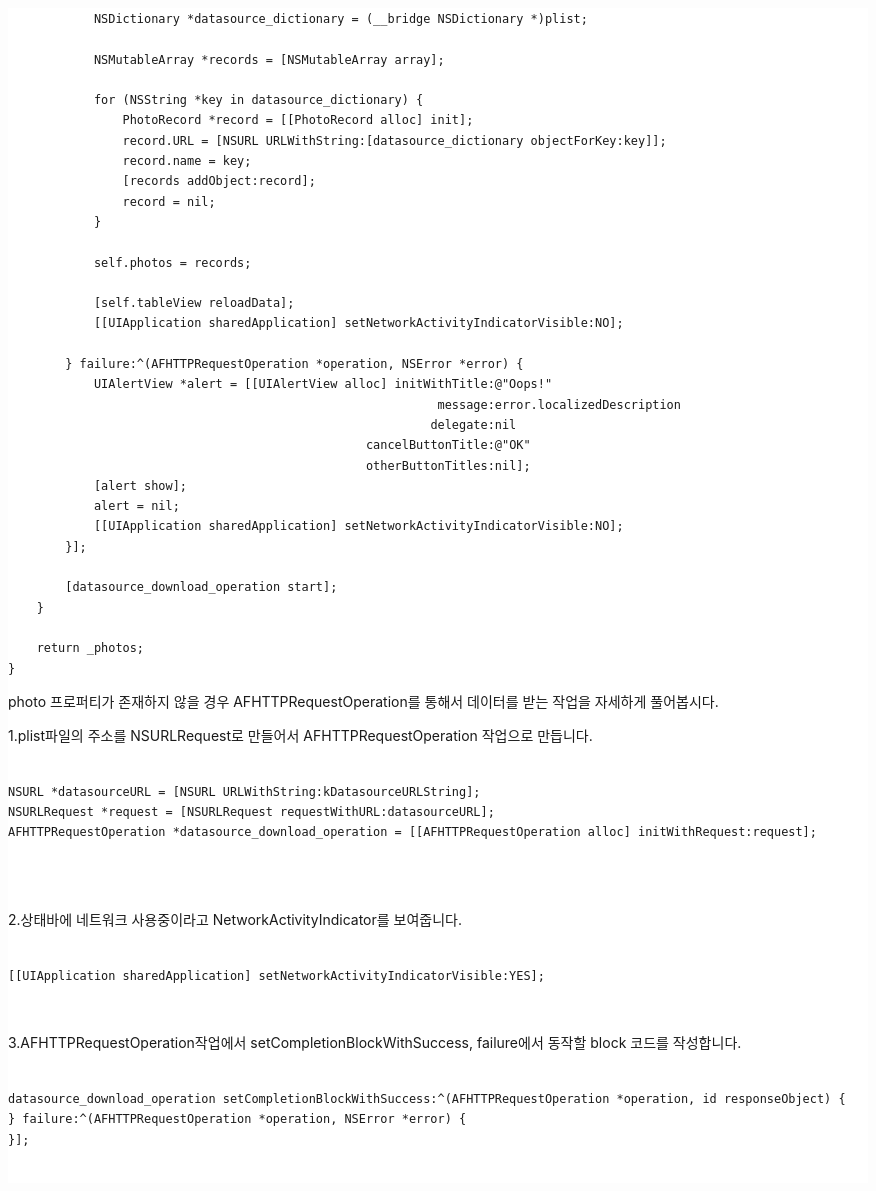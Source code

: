 	        	NSDictionary *datasource_dictionary = (__bridge NSDictionary *)plist;

	        	NSMutableArray *records = [NSMutableArray array];

	            for (NSString *key in datasource_dictionary) {
	                PhotoRecord *record = [[PhotoRecord alloc] init];
	                record.URL = [NSURL URLWithString:[datasource_dictionary objectForKey:key]];
	                record.name = key;
	                [records addObject:record];
	                record = nil;
	            }

	            self.photos = records;

	            [self.tableView reloadData];
	            [[UIApplication sharedApplication] setNetworkActivityIndicatorVisible:NO];

	        } failure:^(AFHTTPRequestOperation *operation, NSError *error) {
	        	UIAlertView *alert = [[UIAlertView alloc] initWithTitle:@"Oops!"
	                                                            message:error.localizedDescription
	                                                           delegate:nil
	                                                  cancelButtonTitle:@"OK"
	                                                  otherButtonTitles:nil];
	            [alert show];
	            alert = nil;
	            [[UIApplication sharedApplication] setNetworkActivityIndicatorVisible:NO];
	        }];

            [datasource_download_operation start];
		}

		return _photos;
	}


photo 프로퍼티가 존재하지 않을 경우 AFHTTPRequestOperation를 통해서 데이터를 받는 작업을 자세하게 풀어봅시다.

1.plist파일의 주소를 NSURLRequest로 만들어서 AFHTTPRequestOperation 작업으로 만듭니다.

<pre>
	<code class="objectivec">
NSURL *datasourceURL = [NSURL URLWithString:kDatasourceURLString];
NSURLRequest *request = [NSURLRequest requestWithURL:datasourceURL];
AFHTTPRequestOperation *datasource_download_operation = [[AFHTTPRequestOperation alloc] initWithRequest:request];
	</code>
</pre>
<br/>

2.상태바에 네트워크 사용중이라고 NetworkActivityIndicator를 보여줍니다.

<pre><code class="objectivec">
[[UIApplication sharedApplication] setNetworkActivityIndicatorVisible:YES];
</code></pre><br/>

3.AFHTTPRequestOperation작업에서 setCompletionBlockWithSuccess, failure에서 동작할 block 코드를 작성합니다.

<pre><code class="objectivec">
datasource_download_operation setCompletionBlockWithSuccess:^(AFHTTPRequestOperation *operation, id responseObject) {
} failure:^(AFHTTPRequestOperation *operation, NSError *error) {
}];
</code></pre><br/>
